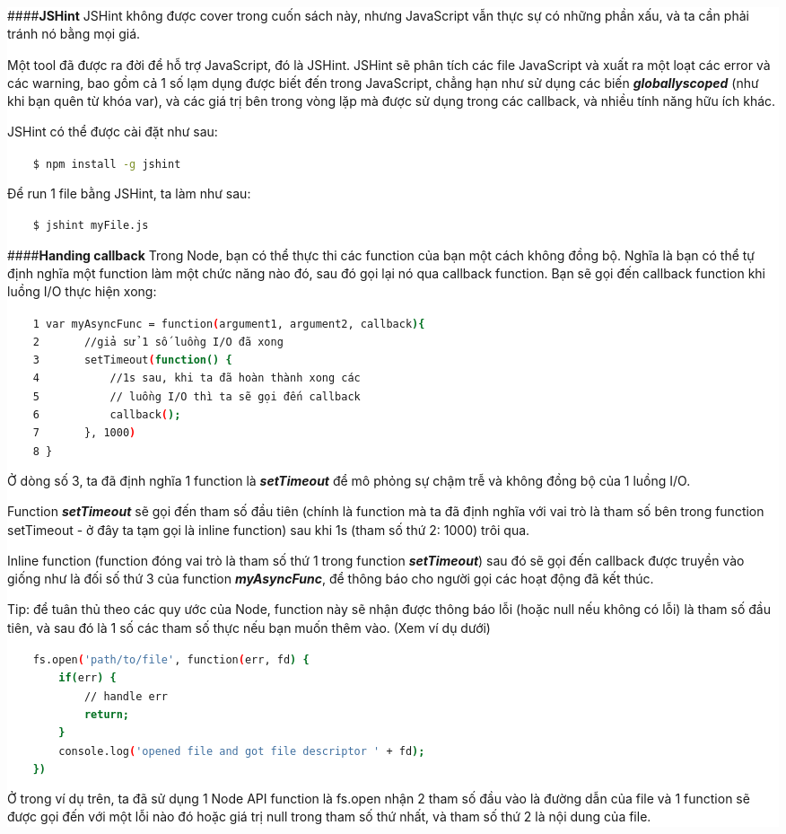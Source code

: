 ####**JSHint**
JSHint không được cover trong cuốn sách này, nhưng JavaScript vẫn thực sự có những phần xấu, và ta cần phải tránh nó bằng mọi giá.

Một tool đã được ra đời để hỗ trợ JavaScript, đó là JSHint. JSHint sẽ phân tích các file JavaScript và xuất ra một loạt các error và các warning, bao gồm cả 1 số lạm dụng được biết đến trong JavaScript, chẳng hạn như sử dụng các biến ***globallyscoped*** (như khi bạn quên từ khóa var), và các giá trị bên trong vòng lặp mà được sử dụng trong các callback, và nhiều tính năng hữu ích khác.

JSHint có thể được cài đặt như sau:
```sh
	$ npm install -g jshint
```
Để run 1 file bằng JSHint, ta làm như sau:
```sh
	$ jshint myFile.js
```

####**Handing callback**
Trong Node, bạn có thể thực thi các function của bạn một cách không đồng bộ. Nghĩa là bạn có thể tự định nghĩa một function làm một chức năng nào đó, sau đó gọi lại nó qua callback function. Bạn sẽ gọi đến callback function khi luồng I/O thực hiện xong:
```sh
	1 var myAsyncFunc = function(argument1, argument2, callback){
	2		//giả sử 1 số luồng I/O đã xong
	3		setTimeout(function() {
	4			//1s sau, khi ta đã hoàn thành xong các 
	5			// luồng I/O thì ta sẽ gọi đến callback
	6			callback();
	7		}, 1000)
	8 }
```
Ở dòng số 3, ta đã định nghĩa 1 function là ***setTimeout*** để mô phỏng sự chậm trễ và không đồng bộ của 1 luồng I/O.

Function ***setTimeout*** sẽ gọi đến tham số đầu tiên (chính là function mà ta đã định nghĩa với vai trò là tham số bên trong function setTimeout - ở đây ta tạm gọi là inline function) sau khi 1s (tham số thứ 2: 1000) trôi qua. 

Inline function (function đóng vai trò là tham số thứ 1 trong function ***setTimeout***) sau đó sẽ gọi đến callback được truyền vào giống như là đối số thứ 3 của function ***myAsyncFunc***, để thông báo cho người gọi các hoạt động đã kết thúc.

Tip: để tuân thủ theo các quy ước của Node, function này sẽ nhận được thông báo lỗi (hoặc null nếu không có lỗi) là tham số đầu tiên, và sau đó là 1 số các tham số thực nếu bạn muốn thêm vào. (Xem ví dụ dưới)
```sh
	fs.open('path/to/file', function(err, fd) {
		if(err) {
			// handle err
			return;
		}
		console.log('opened file and got file descriptor ' + fd);
	})
```
Ở trong ví dụ trên, ta đã sử dụng 1 Node API function là fs.open nhận 2 tham số đầu vào là đường dẫn của file và 1 function sẽ được gọi đến với một lỗi nào đó hoặc giá trị null trong tham số thứ nhất, và tham số thứ 2 là nội dung của file.
